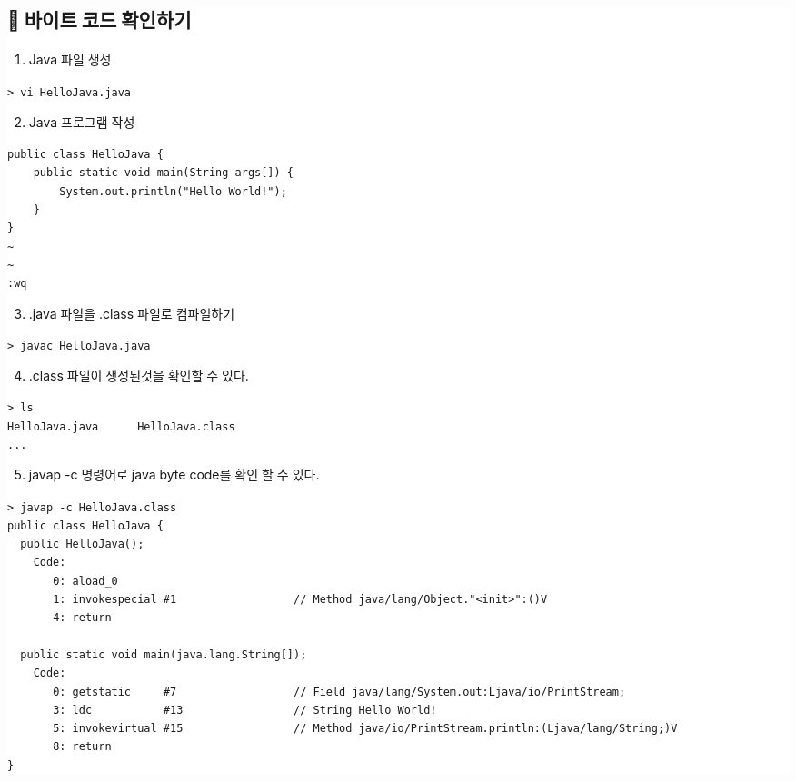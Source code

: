 ## 📌 바이트 코드 확인하기

1. Java 파일 생성
``` terminal
> vi HelloJava.java
```

2. Java 프로그램 작성
``` terminal
public class HelloJava {
    public static void main(String args[]) {
        System.out.println("Hello World!");
    }
}                                                                                                                               
~                                                                                                                 
~                                                                                                                 
:wq
```
3. .java 파일을 .class 파일로 컴파일하기 
``` terminal
> javac HelloJava.java
```
4. .class 파일이 생성된것을 확인할 수 있다.
``` terminal
> ls
HelloJava.java      HelloJava.class
...
```

5. javap -c 명령어로 java byte code를 확인 할 수 있다.
``` terminal
> javap -c HelloJava.class
public class HelloJava {
  public HelloJava();
    Code:
       0: aload_0
       1: invokespecial #1                  // Method java/lang/Object."<init>":()V
       4: return

  public static void main(java.lang.String[]);
    Code:
       0: getstatic     #7                  // Field java/lang/System.out:Ljava/io/PrintStream;
       3: ldc           #13                 // String Hello World!
       5: invokevirtual #15                 // Method java/io/PrintStream.println:(Ljava/lang/String;)V
       8: return
}
```